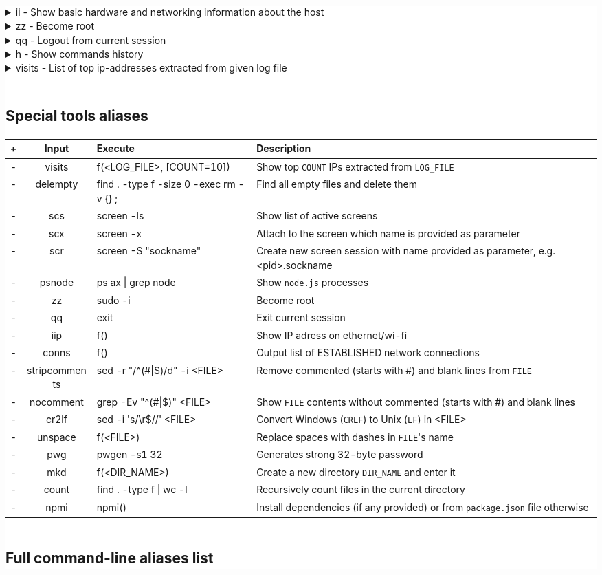 <details><summary>ii - Show basic hardware and networking information about the host</summary></details>

<details><summary>zz - Become root</summary></details>

<details><summary>qq - Logout from current session</summary></details>

<details><summary>h - Show commands history</summary></details>

<details><summary>visits - List of top ip-addresses extracted from given log file</summary></details>

---

## Special tools aliases ##

| + | Input | Execute | Description |
|:-:|:-----:|:--------|:------------|
| - | visits | f(\<LOG_FILE>, [COUNT=10]) | Show top `COUNT` IPs extracted from `LOG_FILE` |
| - | delempty | find . -type f -size 0 -exec rm -v {} \; | Find all empty files and delete them |
| - | scs | screen -ls | Show list of active screens |
| - | scx | screen -x | Attach to the screen which name is provided as parameter |
| - | scr | screen -S "sockname" | Create new screen session with name provided as parameter, e.g. \<pid>.sockname |
| - | psnode | ps ax \| grep node | Show `node.js` processes |
| - | zz | sudo -i | Become root |
| - | qq | exit | Exit current session |
| - | iip | f() | Show IP adress on ethernet/wi-fi |
| - | conns | f() | Output list of ESTABLISHED network connections |
| - | stripcomments | sed -r "/^(#\|$)/d" -i \<FILE> | Remove commented (starts with #) and blank lines from `FILE` |
| - | nocomment | grep -Ev "^(#\|$)" \<FILE> | Show `FILE` contents without commented (starts with #) and blank lines |
| - | cr2lf | sed -i 's/\r$//' \<FILE> | Convert Windows (`CRLF`) to Unix (`LF`) in \<FILE> |
| - | unspace | f(\<FILE>) | Replace spaces with dashes in `FILE`'s name |
| - | pwg | pwgen -s1 32 | Generates strong 32-byte password |
| - | mkd | f(\<DIR_NAME>) | Create a new directory `DIR_NAME` and enter it |
| - | count | find . -type f \| wc -l | Recursively count files in the current directory |
| - | npmi | npmi() | Install dependencies (if any provided) or from `package.json` file otherwise

---

## Full command-line aliases list ##


[Changelog]: CHANGELOG.md